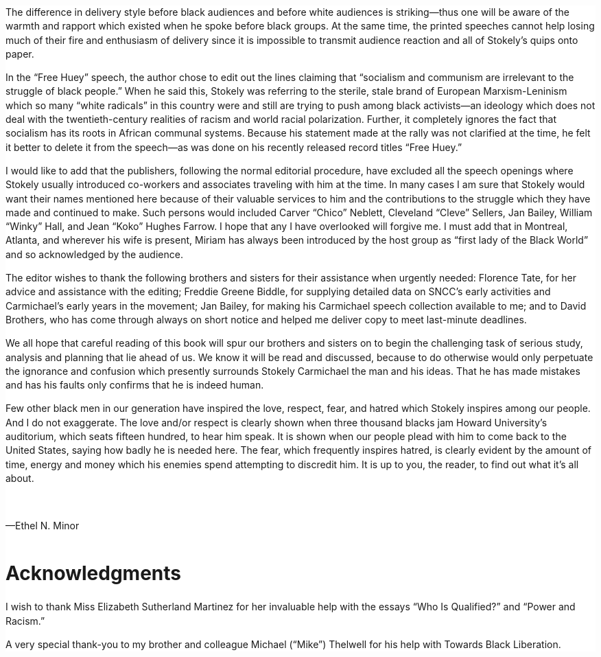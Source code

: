 The difference in delivery style before black audiences and before white audiences is striking—thus one will be aware of the warmth and rapport which existed when he spoke before black groups. At the same time, the printed speeches cannot help losing much of their fire and enthusiasm of delivery since it is impossible to transmit audience reaction and all of Stokely’s quips onto paper.

In the “Free Huey” speech, the author chose to edit out the lines claiming that “socialism and communism are irrelevant to the struggle of black people.” When he said this, Stokely was referring to the sterile, stale brand of European Marxism-Leninism which so many “white radicals” in this country were and still are trying to push among black activists—an ideology which does not deal with the twentieth-century realities of racism and world racial polarization. Further, it completely ignores the fact that socialism has its roots in African communal systems. Because his statement made at the rally was not clarified at the time, he felt it better to delete it from the speech—as was done on his recently released record titles “Free Huey.”

I would like to add that the publishers, following the normal editorial procedure, have excluded all the speech openings where Stokely usually introduced co-workers and associates traveling with him at the time. In many cases I am sure that Stokely would want their names mentioned here because of their valuable services to him and the contributions to the struggle which they have made and continued to make. Such persons would included Carver “Chico” Neblett, Cleveland “Cleve” Sellers, Jan Bailey, William “Winky” Hall, and Jean “Koko” Hughes Farrow. I hope that any I have overlooked will forgive me. I must add that in Montreal, Atlanta, and wherever his wife is present, Miriam has always been introduced by the host group as “first lady of the Black World” and so acknowledged by the audience.

The editor wishes to thank the following brothers and sisters for their assistance when urgently needed: Florence Tate, for her advice and assistance with the editing; Freddie Greene Biddle, for supplying detailed data on SNCC’s early activities and Carmichael’s early years in the movement; Jan Bailey, for making his Carmichael speech collection available to me; and to David Brothers, who has come through always on short notice and helped me deliver copy to meet last-minute deadlines.

We all hope that careful reading of this book will spur our brothers and sisters on to begin the challenging task of serious study, analysis and planning that lie ahead of us. We know it will be read and discussed, because to do otherwise would only perpetuate the ignorance and confusion which presently surrounds Stokely Carmichael the man and his ideas. That he has made mistakes and has his faults only confirms that he is indeed human.

Few other black men in our generation have inspired the love, respect, fear, and hatred which Stokely inspires among our people. And I do not exaggerate. The love and/or respect is clearly shown when three thousand blacks jam Howard University’s auditorium, which seats fifteen hundred, to hear him speak. It is shown when our people plead with him to come back to the United States, saying how badly he is needed here. The fear, which frequently inspires hatred, is clearly evident by the amount of time, energy and money which his enemies spend attempting to discredit him. It is up to you, the reader, to find out what it’s all about.

   

—Ethel N. Minor   

# Acknowledgments

I wish to thank Miss Elizabeth Sutherland Martinez for her invaluable help with the essays “Who Is Qualified?” and “Power and Racism.”

A very special thank-you to my brother and colleague Michael (“Mike”) Thelwell for his help with Towards Black Liberation.
